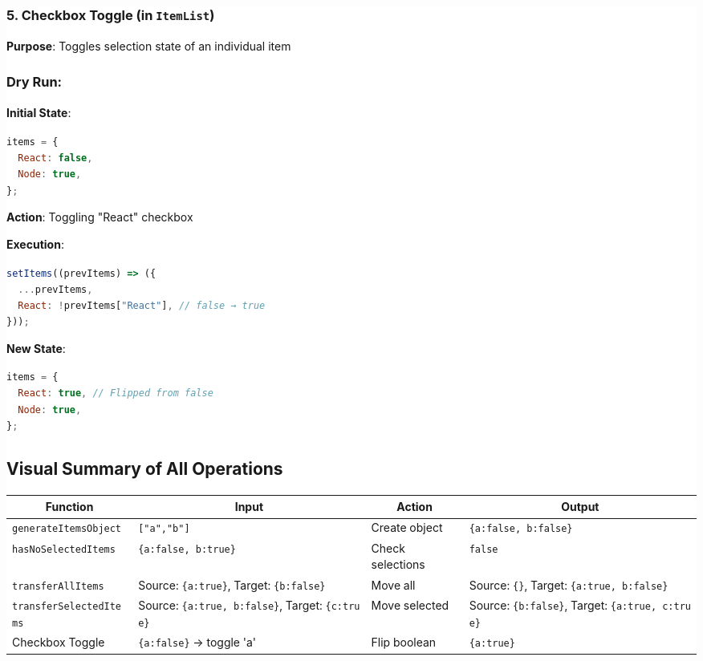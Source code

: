 ### 5. Checkbox Toggle (in `ItemList`)

**Purpose**: Toggles selection state of an individual item

### Dry Run:

**Initial State**:

```javascript
items = {
  React: false,
  Node: true,
};
```

**Action**: Toggling "React" checkbox

**Execution**:

```javascript
setItems((prevItems) => ({
  ...prevItems,
  React: !prevItems["React"], // false → true
}));
```

**New State**:

```javascript
items = {
  React: true, // Flipped from false
  Node: true,
};
```

## Visual Summary of All Operations

| Function                | Input                                           | Action           | Output                                          |
| ----------------------- | ----------------------------------------------- | ---------------- | ----------------------------------------------- |
| `generateItemsObject`   | `["a","b"]`                                     | Create object    | `{a:false, b:false}`                            |
| `hasNoSelectedItems`    | `{a:false, b:true}`                             | Check selections | `false`                                         |
| `transferAllItems`      | Source: `{a:true}`, Target: `{b:false}`         | Move all         | Source: `{}`, Target: `{a:true, b:false}`       |
| `transferSelectedItems` | Source: `{a:true, b:false}`, Target: `{c:true}` | Move selected    | Source: `{b:false}`, Target: `{a:true, c:true}` |
| Checkbox Toggle         | `{a:false}` → toggle 'a'                        | Flip boolean     | `{a:true}`                                      |
